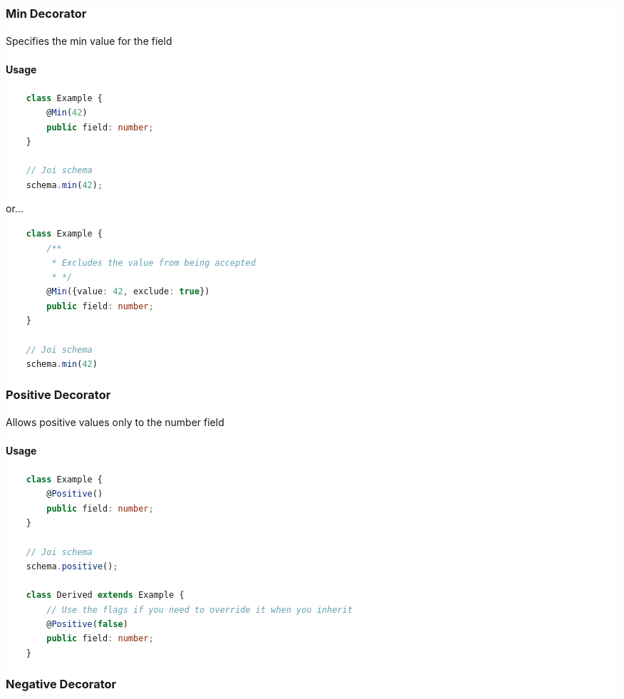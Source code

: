 ### Min Decorator

Specifies the min value for the field

#### Usage

```typescript
    class Example {
        @Min(42)
        public field: number;
    }
    
    // Joi schema
    schema.min(42);
```
or...

```typescript
    class Example {
        /**
         * Excludes the value from being accepted 
         * */
        @Min({value: 42, exclude: true})
        public field: number;
    }
    
    // Joi schema
    schema.min(42)
```

### Positive Decorator

Allows positive values only to the number field

#### Usage

```typescript
    class Example {
        @Positive()
        public field: number;
    }

    // Joi schema
    schema.positive();

    class Derived extends Example {
        // Use the flags if you need to override it when you inherit
        @Positive(false)
        public field: number;
    }
```

### Negative Decorator

